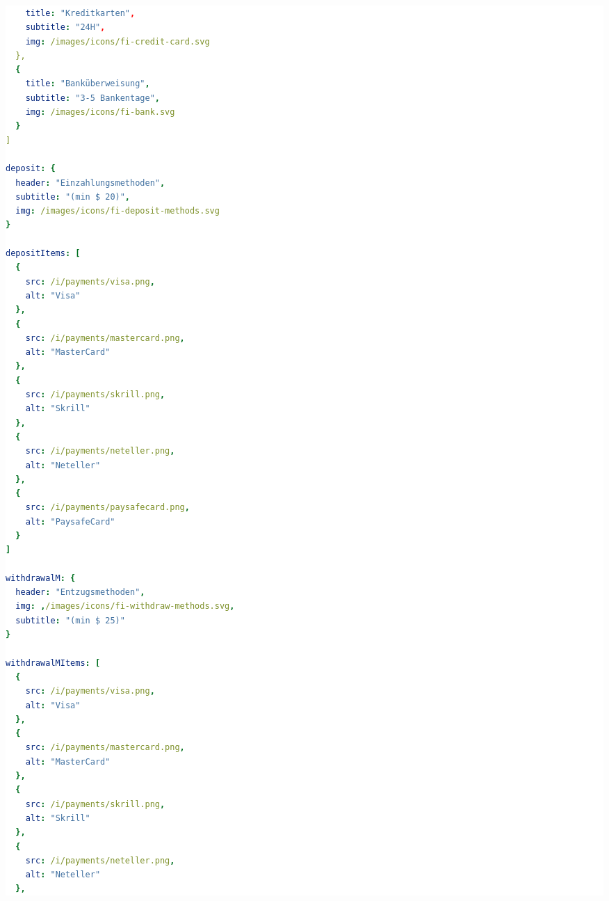 ```yaml
    title: "Kreditkarten",
    subtitle: "24H",
    img: /images/icons/fi-credit-card.svg
  },
  {
    title: "Banküberweisung",
    subtitle: "3-5 Bankentage",
    img: /images/icons/fi-bank.svg
  }
]

deposit: {
  header: "Einzahlungsmethoden",
  subtitle: "(min $ 20)",
  img: /images/icons/fi-deposit-methods.svg
}

depositItems: [
  {
    src: /i/payments/visa.png,
    alt: "Visa"
  },
  {
    src: /i/payments/mastercard.png,
    alt: "MasterCard"
  },
  {
    src: /i/payments/skrill.png,
    alt: "Skrill"
  },
  {
    src: /i/payments/neteller.png,
    alt: "Neteller"
  },
  {
    src: /i/payments/paysafecard.png,
    alt: "PaysafeCard"
  }
]

withdrawalM: {
  header: "Entzugsmethoden",
  img: ,/images/icons/fi-withdraw-methods.svg,
  subtitle: "(min $ 25)"
}

withdrawalMItems: [
  {
    src: /i/payments/visa.png,
    alt: "Visa"
  },
  {
    src: /i/payments/mastercard.png,
    alt: "MasterCard"
  },
  {
    src: /i/payments/skrill.png,
    alt: "Skrill"
  },
  {
    src: /i/payments/neteller.png,
    alt: "Neteller"
  },
```